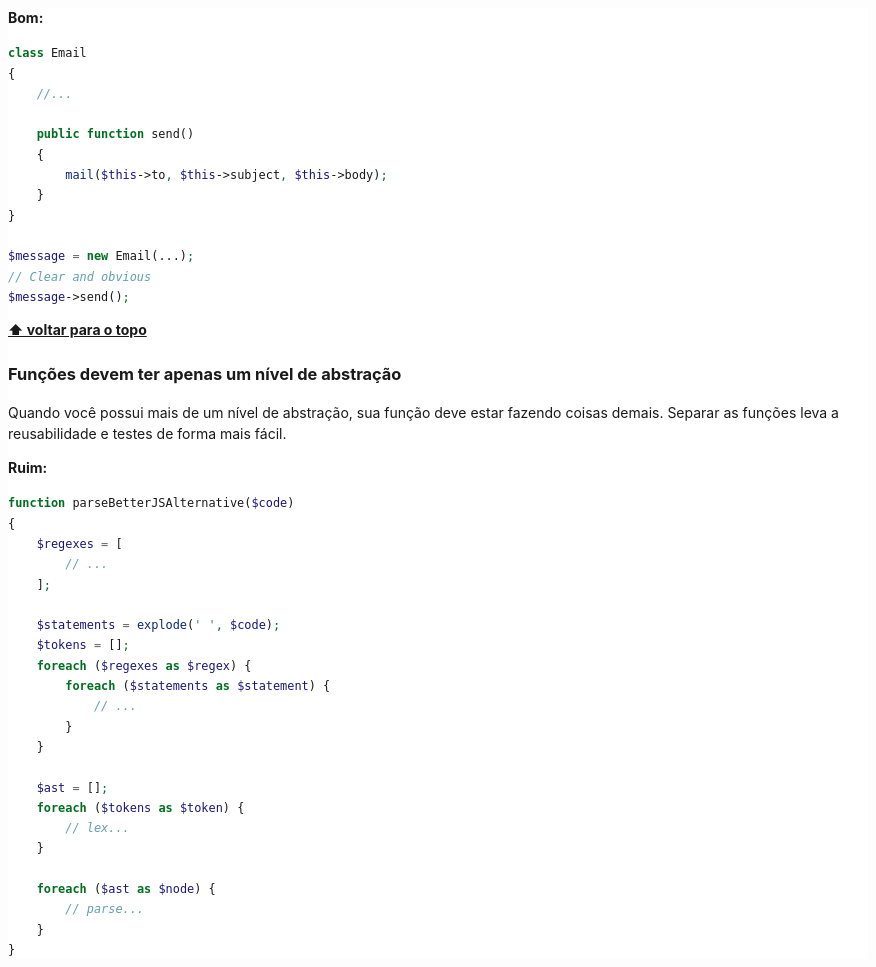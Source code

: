 **Bom:**

```php
class Email 
{
    //...

    public function send()
    {
        mail($this->to, $this->subject, $this->body);
    }
}

$message = new Email(...);
// Clear and obvious
$message->send();
```

**[⬆ voltar para o topo](#sumário)**

### Funções devem ter apenas um nível de abstração

Quando você possui mais de um nível de abstração, sua função deve estar fazendo
coisas demais. Separar as funções leva a reusabilidade e testes de forma
mais fácil.

**Ruim:**

```php
function parseBetterJSAlternative($code)
{
    $regexes = [
        // ...
    ];

    $statements = explode(' ', $code);
    $tokens = [];
    foreach ($regexes as $regex) {
        foreach ($statements as $statement) {
            // ...
        }
    }

    $ast = [];
    foreach ($tokens as $token) {
        // lex...
    }

    foreach ($ast as $node) {
        // parse...
    }
}
```
